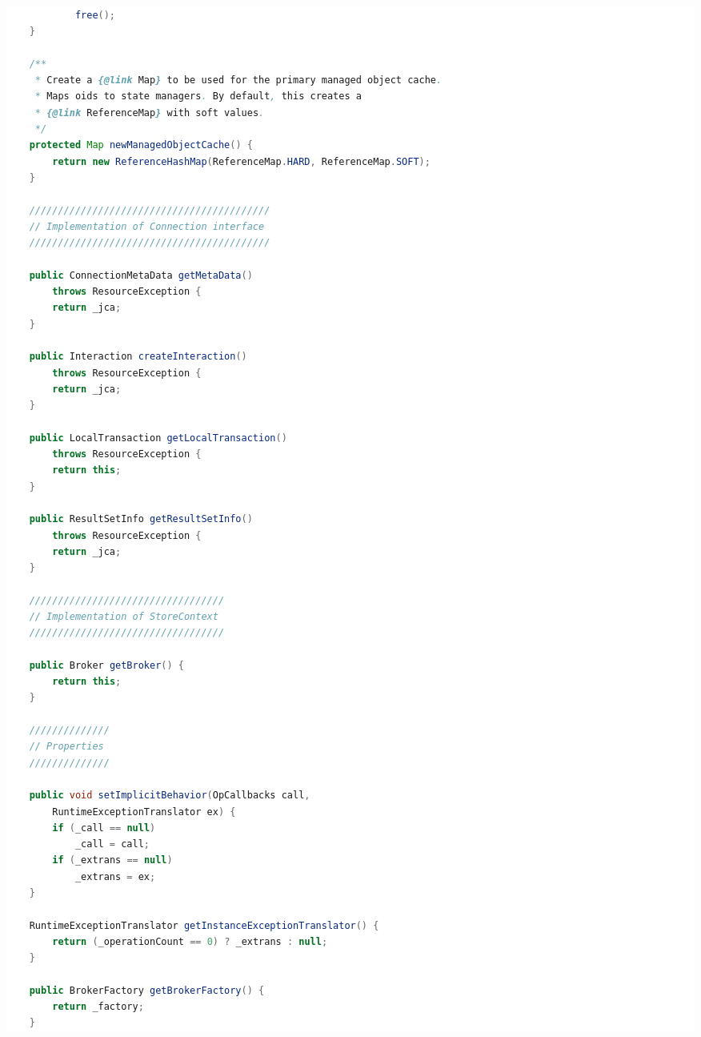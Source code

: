 ```java
            free();
    }

    /**
     * Create a {@link Map} to be used for the primary managed object cache.
     * Maps oids to state managers. By default, this creates a
     * {@link ReferenceMap} with soft values.
     */
    protected Map newManagedObjectCache() {
        return new ReferenceHashMap(ReferenceMap.HARD, ReferenceMap.SOFT);
    }

    //////////////////////////////////////////
    // Implementation of Connection interface
    //////////////////////////////////////////

    public ConnectionMetaData getMetaData()
        throws ResourceException {
        return _jca;
    }

    public Interaction createInteraction()
        throws ResourceException {
        return _jca;
    }

    public LocalTransaction getLocalTransaction()
        throws ResourceException {
        return this;
    }

    public ResultSetInfo getResultSetInfo()
        throws ResourceException {
        return _jca;
    }

    //////////////////////////////////
    // Implementation of StoreContext
    //////////////////////////////////

    public Broker getBroker() {
        return this;
    }

    //////////////
    // Properties
    //////////////

    public void setImplicitBehavior(OpCallbacks call,
        RuntimeExceptionTranslator ex) {
        if (_call == null)
            _call = call;
        if (_extrans == null)
            _extrans = ex;
    }

    RuntimeExceptionTranslator getInstanceExceptionTranslator() {
        return (_operationCount == 0) ? _extrans : null;
    }

    public BrokerFactory getBrokerFactory() {
        return _factory;
    }
```